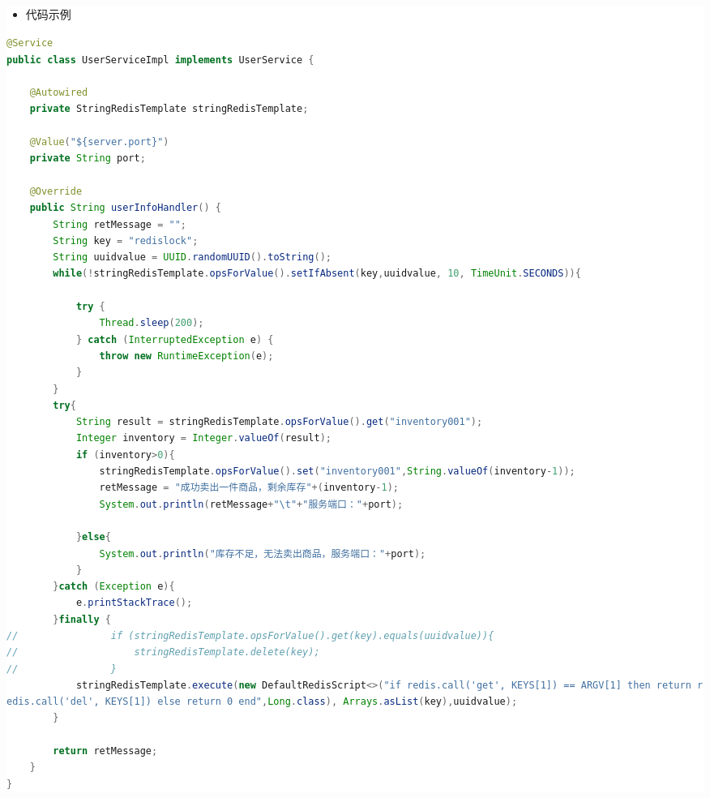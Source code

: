 - 代码示例
  
```java
@Service
public class UserServiceImpl implements UserService {

    @Autowired
    private StringRedisTemplate stringRedisTemplate;

    @Value("${server.port}")
    private String port;

    @Override
    public String userInfoHandler() {
        String retMessage = "";
        String key = "redislock";
        String uuidvalue = UUID.randomUUID().toString();
        while(!stringRedisTemplate.opsForValue().setIfAbsent(key,uuidvalue, 10, TimeUnit.SECONDS)){

            try {
                Thread.sleep(200);
            } catch (InterruptedException e) {
                throw new RuntimeException(e);
            }
        }
        try{
            String result = stringRedisTemplate.opsForValue().get("inventory001");
            Integer inventory = Integer.valueOf(result);
            if (inventory>0){
                stringRedisTemplate.opsForValue().set("inventory001",String.valueOf(inventory-1));
                retMessage = "成功卖出一件商品，剩余库存"+(inventory-1);
                System.out.println(retMessage+"\t"+"服务端口："+port);

            }else{
                System.out.println("库存不足，无法卖出商品，服务端口："+port);
            }
        }catch (Exception e){
            e.printStackTrace();
        }finally {
//                if (stringRedisTemplate.opsForValue().get(key).equals(uuidvalue)){
//                    stringRedisTemplate.delete(key);
//                }
            stringRedisTemplate.execute(new DefaultRedisScript<>("if redis.call('get', KEYS[1]) == ARGV[1] then return redis.call('del', KEYS[1]) else return 0 end",Long.class), Arrays.asList(key),uuidvalue);
        }

        return retMessage;
    }
}

```
